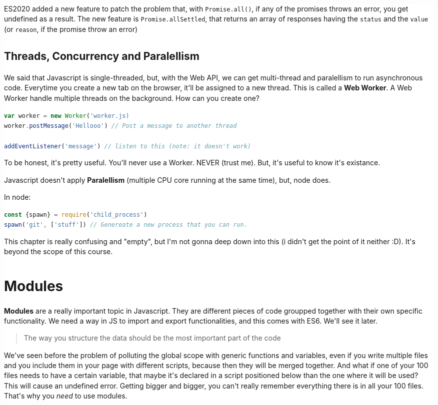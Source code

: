 ES2020 added a new feature to patch the problem that, with `Promise.all()`, if any of the promises throws an error, you get undefined as a result.
The new feature is `Promise.allSettled`, that returns an array of responses having the `status` and the `value` (or `reason`, if the promise throw an error)

## Threads, Concurrency and Paralellism

We said that Javascript is single-threaded, but, with the Web API, we can get multi-thread and paralellism to run asynchronous code.
Everytime you create a new tab on the browser, it'll be assigned to a new thread.
This is called a **Web Worker**. A Web Worker handle multiple threads on the background.
How can you create one?

```javascript
var worker = new Worker('worker.js)
worker.postMessage('Hellooo') // Post a message to another thread

addEventListener('message') // listen to this (note: it doesn't work)
```

To be honest, it's pretty useful. You'll never use a Worker. NEVER (trust me).
But, it's useful to know it's existance.

Javascript doesn't apply **Paralellism** (multiple CPU core running at the same time), but, node does.

In node:

```javascript
const {spawn} = require('child_process')
spawn('git', ['stuff']) // Genereate a new process that you can run.
```

This chapter is really confusing and "empty", but I'm not gonna deep down into this (i didn't get the point of it neither :D).
It's beyond the scope of this course.




# Modules

**Modules** are a really important topic in Javascript. They are different pieces of code groupped together with their own specific functionality.
We need a way in JS to import and export functionalities, and this comes with ES6. We'll see it later.

> The way you structure the data should be the most important part of the code

We've seen before the problem of polluting the global scope with generic functions and variables, even if you write multiple files and you include them in your page with different scripts, because then they will be merged together.
And what if one of your 100 files needs to have a certain variable, that maybe it's declared in a script positioned below than the one where it will be used? This will cause an undefined error.
Getting bigger and bigger, you can't really remember everything there is in all your 100 files.
That's why you _need_ to use modules.
